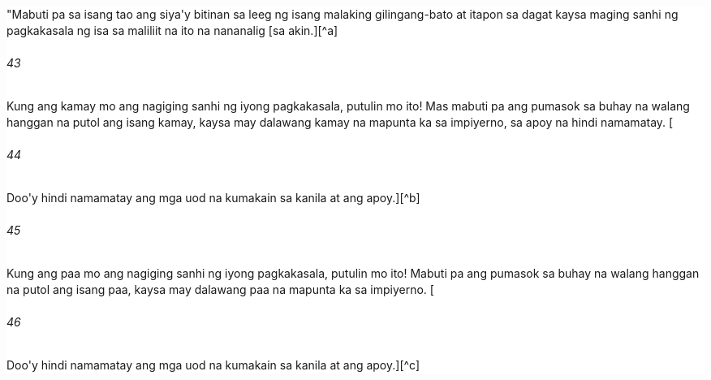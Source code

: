 "Mabuti pa sa isang tao ang siya'y bitinan sa leeg ng isang malaking gilingang-bato at itapon sa dagat kaysa maging sanhi ng pagkakasala ng isa sa maliliit na ito na nananalig [sa akin.][^a] 











###### 43 





Kung ang kamay mo ang nagiging sanhi ng iyong pagkakasala, putulin mo ito! Mas mabuti pa ang pumasok sa buhay na walang hanggan na putol ang isang kamay, kaysa may dalawang kamay na mapunta ka sa impiyerno, sa apoy na hindi namamatay. [ 











###### 44 





Doo'y hindi namamatay ang mga uod na kumakain sa kanila at ang apoy.][^b] 











###### 45 





Kung ang paa mo ang nagiging sanhi ng iyong pagkakasala, putulin mo ito! Mabuti pa ang pumasok sa buhay na walang hanggan na putol ang isang paa, kaysa may dalawang paa na mapunta ka sa impiyerno. [ 











###### 46 





Doo'y hindi namamatay ang mga uod na kumakain sa kanila at ang apoy.][^c] 



